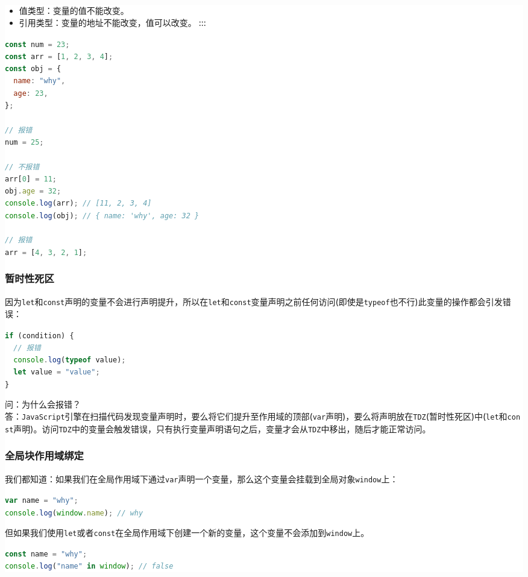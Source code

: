 - 值类型：变量的值不能改变。
- 引用类型：变量的地址不能改变，值可以改变。
  :::

```js
const num = 23;
const arr = [1, 2, 3, 4];
const obj = {
  name: "why",
  age: 23,
};

// 报错
num = 25;

// 不报错
arr[0] = 11;
obj.age = 32;
console.log(arr); // [11, 2, 3, 4]
console.log(obj); // { name: 'why', age: 32 }

// 报错
arr = [4, 3, 2, 1];
```

### 暂时性死区

因为`let`和`const`声明的变量不会进行声明提升，所以在`let`和`const`变量声明之前任何访问(即使是`typeof`也不行)此变量的操作都会引发错误：

```js
if (condition) {
  // 报错
  console.log(typeof value);
  let value = "value";
}
```

问：为什么会报错？<br/>
答：`JavaScript`引擎在扫描代码发现变量声明时，要么将它们提升至作用域的顶部(`var`声明)，要么将声明放在`TDZ`(暂时性死区)中(`let`和`const`声明)。访问`TDZ`中的变量会触发错误，只有执行变量声明语句之后，变量才会从`TDZ`中移出，随后才能正常访问。

### 全局块作用域绑定

我们都知道：如果我们在全局作用域下通过`var`声明一个变量，那么这个变量会挂载到全局对象`window`上：

```js
var name = "why";
console.log(window.name); // why
```

但如果我们使用`let`或者`const`在全局作用域下创建一个新的变量，这个变量不会添加到`window`上。

```js
const name = "why";
console.log("name" in window); // false
```


  [firstName]: "ABC",
  [firstName]: "AAA",
  [lastName]: {
  [uid]: 12345,
  [uid]: 123,
  [Symbol.isConcatSpreadable]: true,
